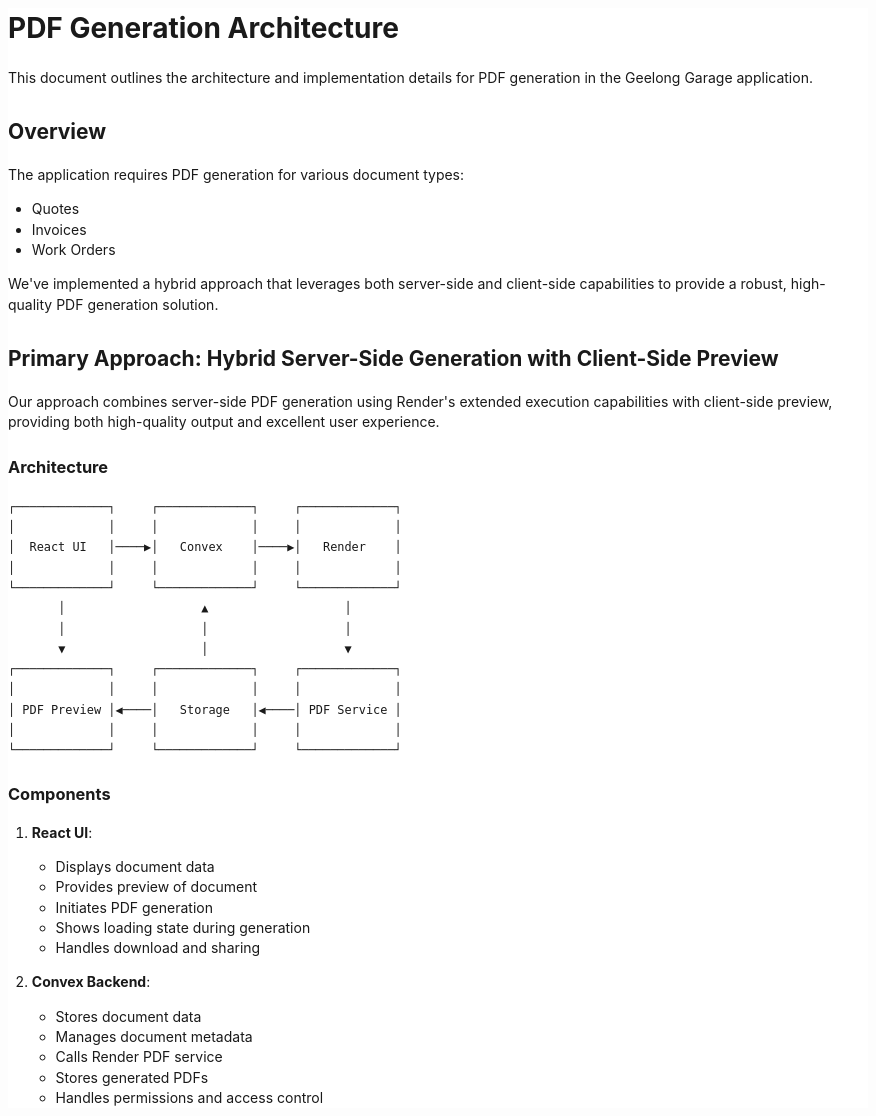 # PDF Generation Architecture

This document outlines the architecture and implementation details for PDF generation in the Geelong Garage application.

## Overview

The application requires PDF generation for various document types:
- Quotes
- Invoices
- Work Orders

We've implemented a hybrid approach that leverages both server-side and client-side capabilities to provide a robust, high-quality PDF generation solution.

## Primary Approach: Hybrid Server-Side Generation with Client-Side Preview

Our approach combines server-side PDF generation using Render's extended execution capabilities with client-side preview, providing both high-quality output and excellent user experience.

### Architecture

```
┌─────────────┐     ┌─────────────┐     ┌─────────────┐
│             │     │             │     │             │
│  React UI   │────▶│   Convex    │────▶│   Render    │
│             │     │             │     │             │
└─────────────┘     └─────────────┘     └─────────────┘
       │                   ▲                   │
       │                   │                   │
       ▼                   │                   ▼
┌─────────────┐     ┌─────────────┐     ┌─────────────┐
│             │     │             │     │             │
│ PDF Preview │◀────│   Storage   │◀────│ PDF Service │
│             │     │             │     │             │
└─────────────┘     └─────────────┘     └─────────────┘
```

### Components

1. **React UI**:
   - Displays document data
   - Provides preview of document
   - Initiates PDF generation
   - Shows loading state during generation
   - Handles download and sharing

2. **Convex Backend**:
   - Stores document data
   - Manages document metadata
   - Calls Render PDF service
   - Stores generated PDFs
   - Handles permissions and access control
